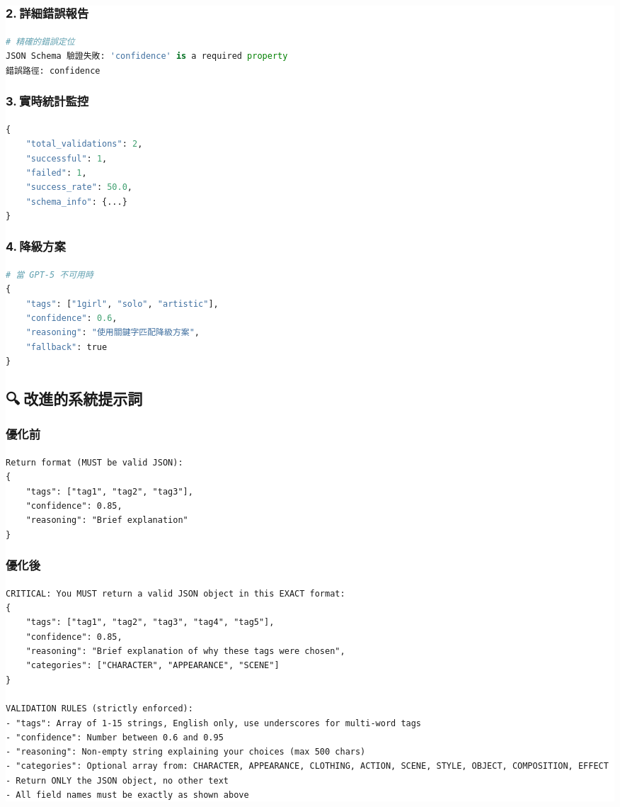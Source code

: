 ### 2. 詳細錯誤報告

```python
# 精確的錯誤定位
JSON Schema 驗證失敗: 'confidence' is a required property
錯誤路徑: confidence
```

### 3. 實時統計監控

```python
{
    "total_validations": 2,
    "successful": 1,
    "failed": 1,
    "success_rate": 50.0,
    "schema_info": {...}
}
```

### 4. 降級方案

```python
# 當 GPT-5 不可用時
{
    "tags": ["1girl", "solo", "artistic"],
    "confidence": 0.6,
    "reasoning": "使用關鍵字匹配降級方案",
    "fallback": true
}
```

## 🔍 改進的系統提示詞

### 優化前
```
Return format (MUST be valid JSON):
{
    "tags": ["tag1", "tag2", "tag3"],
    "confidence": 0.85,
    "reasoning": "Brief explanation"
}
```

### 優化後
```
CRITICAL: You MUST return a valid JSON object in this EXACT format:
{
    "tags": ["tag1", "tag2", "tag3", "tag4", "tag5"],
    "confidence": 0.85,
    "reasoning": "Brief explanation of why these tags were chosen",
    "categories": ["CHARACTER", "APPEARANCE", "SCENE"]
}

VALIDATION RULES (strictly enforced):
- "tags": Array of 1-15 strings, English only, use underscores for multi-word tags
- "confidence": Number between 0.6 and 0.95
- "reasoning": Non-empty string explaining your choices (max 500 chars)
- "categories": Optional array from: CHARACTER, APPEARANCE, CLOTHING, ACTION, SCENE, STYLE, OBJECT, COMPOSITION, EFFECT
- Return ONLY the JSON object, no other text
- All field names must be exactly as shown above
```
